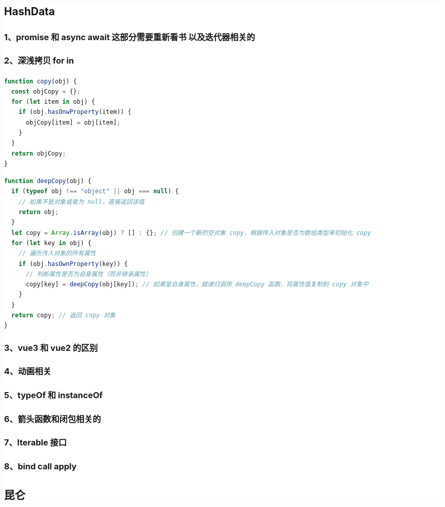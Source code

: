 ## HashData

### 1、promise 和 async await 这部分需要重新看书 以及迭代器相关的

### 2、深浅拷贝 for in

```js
function copy(obj) {
  const objCopy = {};
  for (let item in obj) {
    if (obj.hasOnwProperty(item)) {
      objCopy[item] = obj[item];
    }
  }
  return objCopy;
}
```

```js
function deepCopy(obj) {
  if (typeof obj !== "object" || obj === null) {
    // 如果不是对象或者为 null，直接返回该值
    return obj;
  }
  let copy = Array.isArray(obj) ? [] : {}; // 创建一个新的空对象 copy，根据传入对象是否为数组类型来初始化 copy
  for (let key in obj) {
    // 遍历传入对象的所有属性
    if (obj.hasOwnProperty(key)) {
      // 判断属性是否为自身属性（而非继承属性）
      copy[key] = deepCopy(obj[key]); // 如果是自身属性，就递归调用 deepCopy 函数，将属性值复制到 copy 对象中
    }
  }
  return copy; // 返回 copy 对象
}
```

### 3、vue3 和 vue2 的区别

### 4、动画相关

### 5、typeOf 和 instanceOf

### 6、箭头函数和闭包相关的

### 7、Iterable 接口

### 8、bind call apply

## 昆仑

